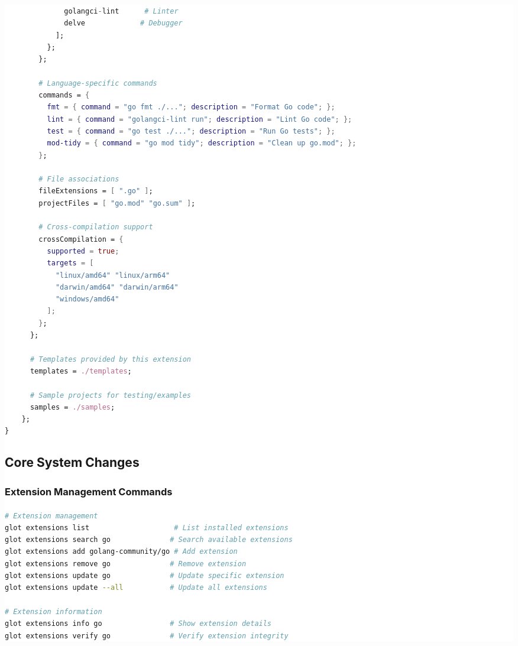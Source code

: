 ```nix
              golangci-lint      # Linter
              delve             # Debugger
            ];
          };
        };

        # Language-specific commands
        commands = {
          fmt = { command = "go fmt ./..."; description = "Format Go code"; };
          lint = { command = "golangci-lint run"; description = "Lint Go code"; };
          test = { command = "go test ./..."; description = "Run Go tests"; };
          mod-tidy = { command = "go mod tidy"; description = "Clean up go.mod"; };
        };

        # File associations
        fileExtensions = [ ".go" ];
        projectFiles = [ "go.mod" "go.sum" ];

        # Cross-compilation support
        crossCompilation = {
          supported = true;
          targets = [
            "linux/amd64" "linux/arm64"
            "darwin/amd64" "darwin/arm64"
            "windows/amd64"
          ];
        };
      };

      # Templates provided by this extension
      templates = ./templates;

      # Sample projects for testing/examples
      samples = ./samples;
    };
}
```

## Core System Changes

### Extension Management Commands

```bash
# Extension management
glot extensions list                    # List installed extensions
glot extensions search go              # Search available extensions
glot extensions add golang-community/go # Add extension
glot extensions remove go              # Remove extension
glot extensions update go              # Update specific extension
glot extensions update --all           # Update all extensions

# Extension information
glot extensions info go                # Show extension details
glot extensions verify go              # Verify extension integrity
```
